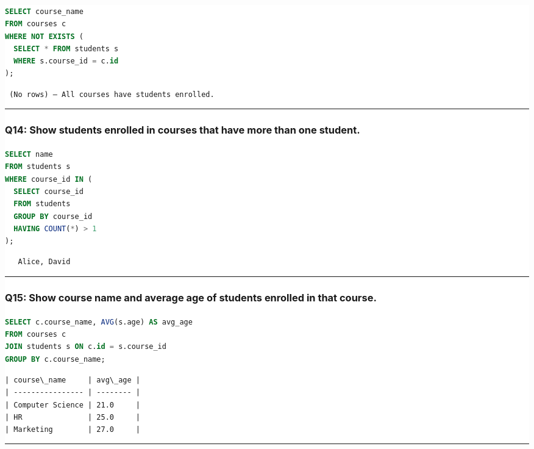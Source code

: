 ```sql
SELECT course_name 
FROM courses c
WHERE NOT EXISTS (
  SELECT * FROM students s 
  WHERE s.course_id = c.id
);
```
```mysql
 (No rows) — All courses have students enrolled.
```
---

### Q14: Show students enrolled in courses that have more than one student.

```sql
SELECT name 
FROM students s
WHERE course_id IN (
  SELECT course_id 
  FROM students 
  GROUP BY course_id 
  HAVING COUNT(*) > 1
);
```
 ```mysql
    Alice, David
  ```  

---

### Q15: Show course name and average age of students enrolled in that course.

```sql
SELECT c.course_name, AVG(s.age) AS avg_age
FROM courses c
JOIN students s ON c.id = s.course_id
GROUP BY c.course_name;
```
```mysql
| course\_name     | avg\_age |
| ---------------- | -------- |
| Computer Science | 21.0     |
| HR               | 25.0     |
| Marketing        | 27.0     |

```

---
